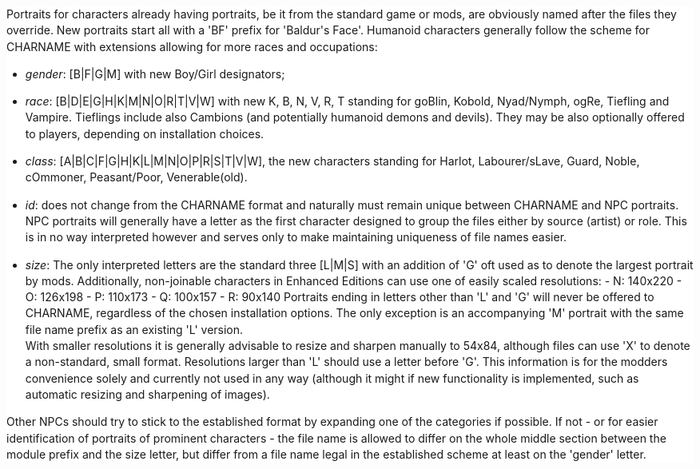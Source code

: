 Portraits for characters already having portraits, be it from the standard game
or mods, are obviously named after the files they override. New portraits start
all with a 'BF' prefix for 'Baldur's Face'. Humanoid characters generally
follow the scheme for CHARNAME with extensions allowing for more races and
occupations:

  - *gender*:  [B|F|G|M] with new Boy/Girl designators;

  - *race*:    [B|D|E|G|H|K|M|N|O|R|T|V|W] with new K, B, N, V, R, T standing 
               for goBlin, Kobold, Nyad/Nymph, ogRe, Tiefling and Vampire. 
               Tieflings include also Cambions (and potentially humanoid demons
               and devils). They may be also optionally offered to players, 
               depending on installation choices.
  
  - *class*:   [A|B|C|F|G|H|K|L|M|N|O|P|R|S|T|V|W], the new characters standing 
               for Harlot, Labourer/sLave, Guard, Noble, cOmmoner, Peasant/Poor,
               Venerable(old).
  
  - *id*:      does not change from the CHARNAME format and naturally must 
               remain unique between CHARNAME and NPC portraits. NPC portraits 
               will generally have a letter as the first character designed 
               to group the files either by source (artist) or role. This is in 
               no way interpreted however and serves only to make maintaining 
               uniqueness of file names easier.	     

  - *size*:    The only interpreted letters are the standard three [L|M|S] with
               an addition of 'G' oft used as to denote the largest portrait 
               by mods. Additionally, non-joinable characters in Enhanced 
               Editions can use one of easily scaled resolutions:
                 - N: 140x220
                 - O: 126x198
                 - P: 110x173
                 - Q: 100x157
	         - R: 90x140
	       Portraits ending in letters other than 'L' and 'G' will never
               be offered to CHARNAME, regardless of the chosen installation
	       options. The only exception is an accompanying 'M' portrait
               with the same file name prefix as an existing 'L' version.	     
	       With smaller resolutions it is generally advisable to resize and 
               sharpen manually to 54x84, although files can use 'X' to denote
	       a non-standard, small format. Resolutions larger than 'L' should 
	       use a letter before 'G'. This information is for the modders 
	       convenience solely and currently not used in any way (although
	       it might if new functionality is implemented, such as automatic
	       resizing and sharpening of images).


Other NPCs should try to stick to the established format by expanding one of the
categories if possible. If not - or for easier identification of portraits of
prominent characters - the file name is allowed to differ on the whole middle
section between the module prefix and the size letter, but differ from a file 
name legal in the established scheme at least on the 'gender' letter.



